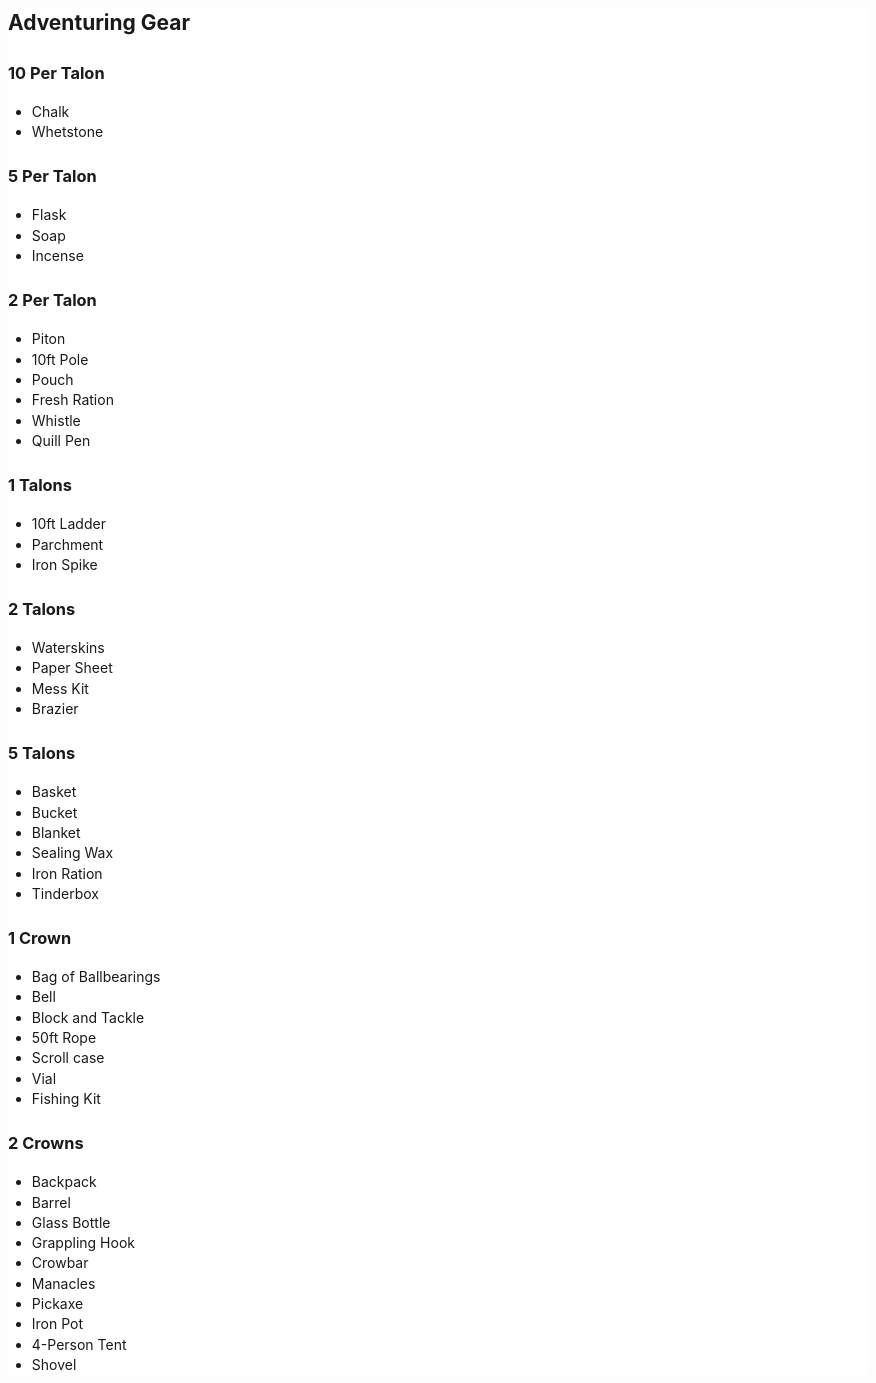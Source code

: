 ## Adventuring Gear

### 10 Per Talon
- Chalk
- Whetstone

### 5 Per Talon
- Flask
- Soap
- Incense

### 2 Per Talon
- Piton
- 10ft Pole
- Pouch
- Fresh Ration
- Whistle
- Quill Pen

### 1 Talons
- 10ft Ladder
- Parchment
- Iron Spike

### 2 Talons
- Waterskins
- Paper Sheet
- Mess Kit
- Brazier

### 5 Talons
- Basket
- Bucket
- Blanket
- Sealing Wax
- Iron Ration
- Tinderbox

### 1 Crown
- Bag of Ballbearings
- Bell
- Block and Tackle
- 50ft Rope
- Scroll case
- Vial
- Fishing Kit

### 2 Crowns
- Backpack
- Barrel
- Glass Bottle
- Grappling Hook
- Crowbar
- Manacles
- Pickaxe
- Iron Pot
- 4-Person Tent
- Shovel
